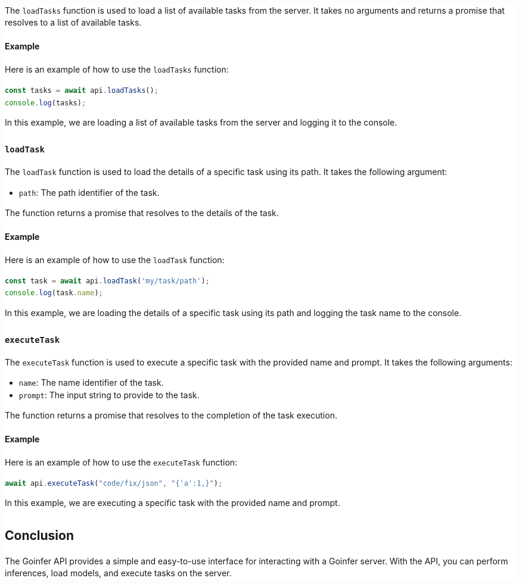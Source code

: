 The `loadTasks` function is used to load a list of available tasks from the server. It takes no arguments and returns a promise that resolves to a list of available tasks.

#### Example

Here is an example of how to use the `loadTasks` function:
```typescript
const tasks = await api.loadTasks();
console.log(tasks);
```
In this example, we are loading a list of available tasks from the server and logging it to the console.

### `loadTask`

The `loadTask` function is used to load the details of a specific task using its path. It takes the following argument:

* `path`: The path identifier of the task.

The function returns a promise that resolves to the details of the task.

#### Example

Here is an example of how to use the `loadTask` function:
```typescript
const task = await api.loadTask('my/task/path');
console.log(task.name);
```
In this example, we are loading the details of a specific task using its path and logging the task name to the console.

### `executeTask`

The `executeTask` function is used to execute a specific task with the provided name and prompt. It takes the following arguments:

* `name`: The name identifier of the task.
* `prompt`: The input string to provide to the task.

The function returns a promise that resolves to the completion of the task execution.

#### Example

Here is an example of how to use the `executeTask` function:
```typescript
await api.executeTask("code/fix/json", "{'a':1,}");
```
In this example, we are executing a specific task with the provided name and prompt.

## Conclusion

The Goinfer API provides a simple and easy-to-use interface for interacting with a Goinfer server. With the API, you can perform inferences, load models, and execute tasks on the server.